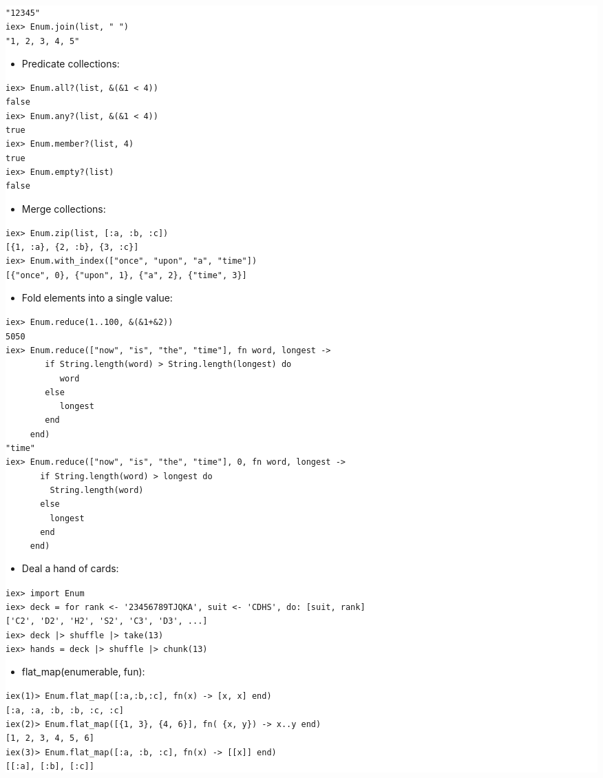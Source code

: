 ``` 
"12345"
iex> Enum.join(list, " ")
"1, 2, 3, 4, 5"
```
* Predicate collections:
```
iex> Enum.all?(list, &(&1 < 4))
false
iex> Enum.any?(list, &(&1 < 4))
true
iex> Enum.member?(list, 4)
true
iex> Enum.empty?(list)
false
```
* Merge collections:
```
iex> Enum.zip(list, [:a, :b, :c])
[{1, :a}, {2, :b}, {3, :c}]
iex> Enum.with_index(["once", "upon", "a", "time"])
[{"once", 0}, {"upon", 1}, {"a", 2}, {"time", 3}]
```
* Fold elements into a single value:
```
iex> Enum.reduce(1..100, &(&1+&2))
5050
iex> Enum.reduce(["now", "is", "the", "time"], fn word, longest ->
        if String.length(word) > String.length(longest) do 
           word
        else
           longest
        end
     end)
"time"
iex> Enum.reduce(["now", "is", "the", "time"], 0, fn word, longest ->
       if String.length(word) > longest do 
         String.length(word)
       else
         longest
       end
     end)
```
* Deal a hand of cards:
```
iex> import Enum
iex> deck = for rank <- '23456789TJQKA', suit <- 'CDHS', do: [suit, rank]
['C2', 'D2', 'H2', 'S2', 'C3', 'D3', ...]
iex> deck |> shuffle |> take(13)
iex> hands = deck |> shuffle |> chunk(13)
```
* flat_map(enumerable, fun):
```
iex(1)> Enum.flat_map([:a,:b,:c], fn(x) -> [x, x] end)
[:a, :a, :b, :b, :c, :c]
iex(2)> Enum.flat_map([{1, 3}, {4, 6}], fn( {x, y}) -> x..y end)
[1, 2, 3, 4, 5, 6]
iex(3)> Enum.flat_map([:a, :b, :c], fn(x) -> [[x]] end)
[[:a], [:b], [:c]]
```
